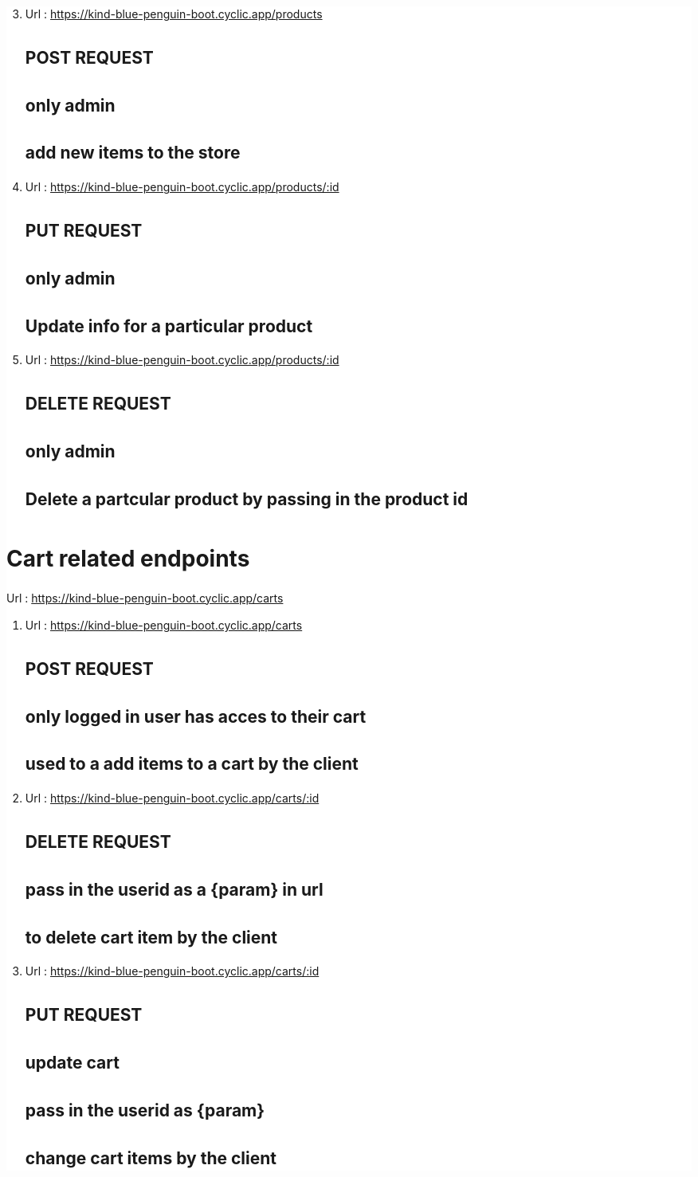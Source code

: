 3. Url : https://kind-blue-penguin-boot.cyclic.app/products
    ## POST REQUEST
    ## only admin 
    ## add new items to the store

4. Url : https://kind-blue-penguin-boot.cyclic.app/products/:id
    ## PUT REQUEST
    ## only admin
    ## Update info for a particular product

5. Url : https://kind-blue-penguin-boot.cyclic.app/products/:id
    ## DELETE REQUEST
    ## only admin 
    ## Delete a partcular product by passing in the product id




# Cart related endpoints
Url : https://kind-blue-penguin-boot.cyclic.app/carts

1. Url : https://kind-blue-penguin-boot.cyclic.app/carts
    ## POST REQUEST
    ## only logged in user has acces to their cart
    ## used to a add items to a cart by the client

2. Url : https://kind-blue-penguin-boot.cyclic.app/carts/:id
    ## DELETE REQUEST
    ## pass in the userid as a {param} in url
    ## to delete cart item by the client

3. Url : https://kind-blue-penguin-boot.cyclic.app/carts/:id
    ## PUT REQUEST
    ## update cart
    ## pass in the userid as {param}
    ## change cart items by the client 
